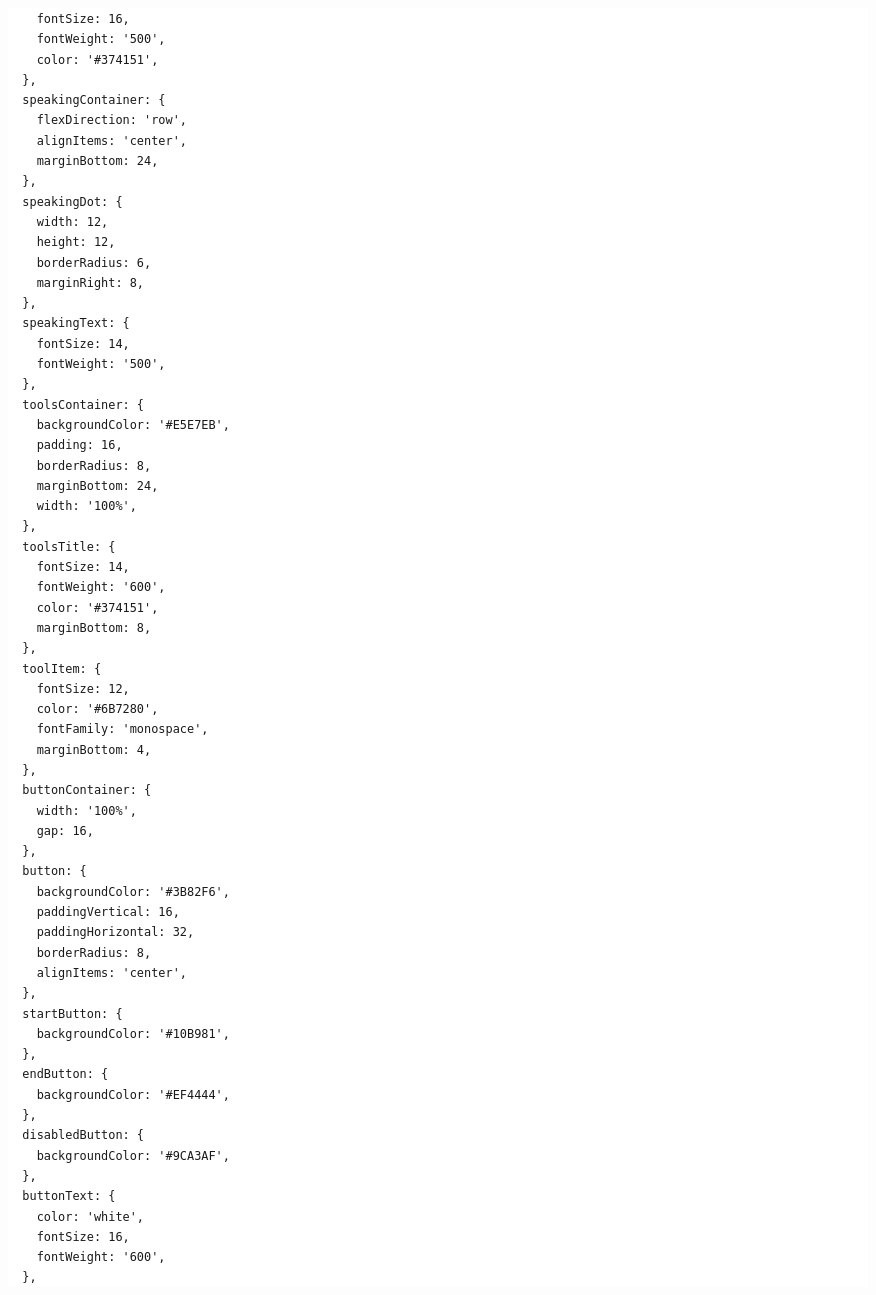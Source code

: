 ```tsx ./App.tsx
    fontSize: 16,
    fontWeight: '500',
    color: '#374151',
  },
  speakingContainer: {
    flexDirection: 'row',
    alignItems: 'center',
    marginBottom: 24,
  },
  speakingDot: {
    width: 12,
    height: 12,
    borderRadius: 6,
    marginRight: 8,
  },
  speakingText: {
    fontSize: 14,
    fontWeight: '500',
  },
  toolsContainer: {
    backgroundColor: '#E5E7EB',
    padding: 16,
    borderRadius: 8,
    marginBottom: 24,
    width: '100%',
  },
  toolsTitle: {
    fontSize: 14,
    fontWeight: '600',
    color: '#374151',
    marginBottom: 8,
  },
  toolItem: {
    fontSize: 12,
    color: '#6B7280',
    fontFamily: 'monospace',
    marginBottom: 4,
  },
  buttonContainer: {
    width: '100%',
    gap: 16,
  },
  button: {
    backgroundColor: '#3B82F6',
    paddingVertical: 16,
    paddingHorizontal: 32,
    borderRadius: 8,
    alignItems: 'center',
  },
  startButton: {
    backgroundColor: '#10B981',
  },
  endButton: {
    backgroundColor: '#EF4444',
  },
  disabledButton: {
    backgroundColor: '#9CA3AF',
  },
  buttonText: {
    color: 'white',
    fontSize: 16,
    fontWeight: '600',
  },
```